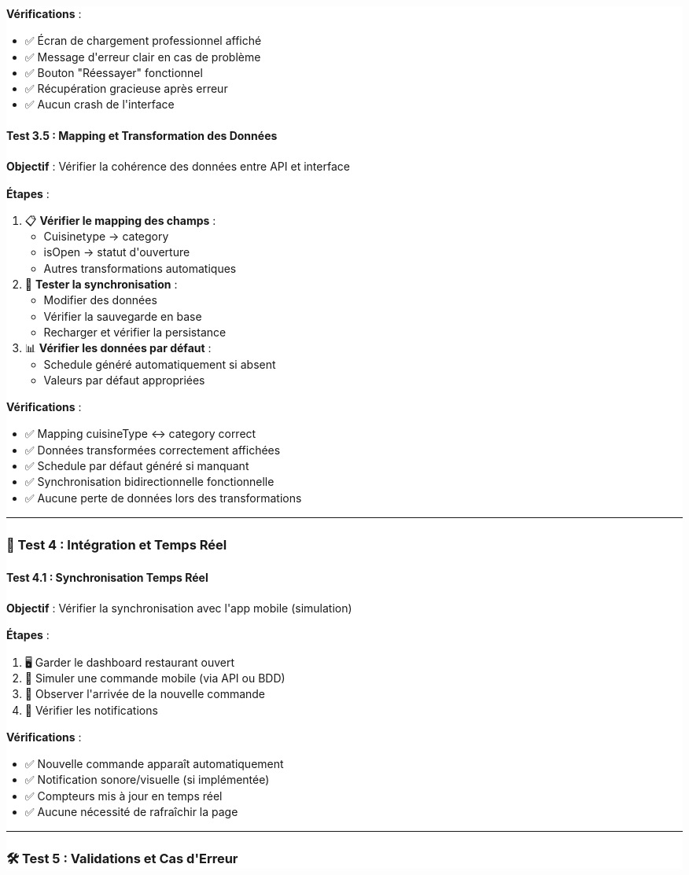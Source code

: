 **Vérifications** :
- ✅ Écran de chargement professionnel affiché
- ✅ Message d'erreur clair en cas de problème
- ✅ Bouton "Réessayer" fonctionnel  
- ✅ Récupération gracieuse après erreur
- ✅ Aucun crash de l'interface

#### **Test 3.5 : Mapping et Transformation des Données**
**Objectif** : Vérifier la cohérence des données entre API et interface

**Étapes** :
1. 📋 **Vérifier le mapping des champs** :
   - Cuisinetype → category
   - isOpen → statut d'ouverture
   - Autres transformations automatiques
2. 🔄 **Tester la synchronisation** :
   - Modifier des données
   - Vérifier la sauvegarde en base
   - Recharger et vérifier la persistance
3. 📊 **Vérifier les données par défaut** :
   - Schedule généré automatiquement si absent
   - Valeurs par défaut appropriées

**Vérifications** :
- ✅ Mapping cuisineType ↔ category correct
- ✅ Données transformées correctement affichées
- ✅ Schedule par défaut généré si manquant
- ✅ Synchronisation bidirectionnelle fonctionnelle
- ✅ Aucune perte de données lors des transformations

---

### **🔄 Test 4 : Intégration et Temps Réel**

#### **Test 4.1 : Synchronisation Temps Réel**
**Objectif** : Vérifier la synchronisation avec l'app mobile (simulation)

**Étapes** :
1. 🖥️ Garder le dashboard restaurant ouvert
2. 📱 Simuler une commande mobile (via API ou BDD)
3. 👀 Observer l'arrivée de la nouvelle commande
4. 🔔 Vérifier les notifications

**Vérifications** :
- ✅ Nouvelle commande apparaît automatiquement
- ✅ Notification sonore/visuelle (si implémentée)
- ✅ Compteurs mis à jour en temps réel
- ✅ Aucune nécessité de rafraîchir la page

---

### **🛠️ Test 5 : Validations et Cas d'Erreur**
